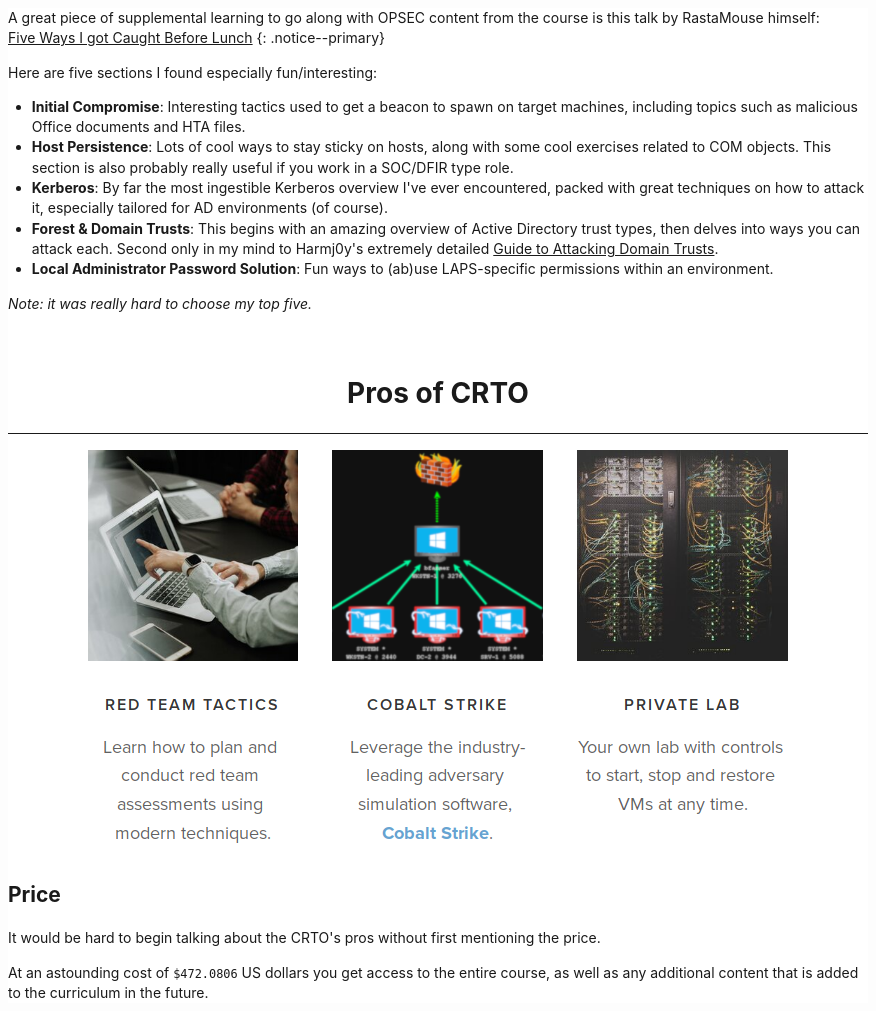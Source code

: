 A great piece of supplemental learning to go along with OPSEC content from the course is this talk by RastaMouse himself:<br> 
[Five Ways I got Caught Before Lunch](https://www.youtube.com/watch?v=qIbrozlf2wM)
{: .notice--primary}

Here are five sections I found especially fun/interesting:
- **Initial Compromise**: Interesting tactics used to get a beacon to spawn on target machines, including topics such as malicious Office documents and HTA files.
- **Host Persistence**: Lots of cool ways to stay sticky on hosts, along with some cool exercises related to COM objects. This section is also probably really useful if you work in a SOC/DFIR type role.
- **Kerberos**: By far the most ingestible Kerberos overview I've ever encountered, packed with great techniques on how to attack it, especially tailored for AD environments (of course).
- **Forest & Domain Trusts**: This begins with an amazing overview of Active Directory trust types, then delves into ways you can attack each. Second only in my mind to Harmj0y's extremely detailed [Guide to Attacking Domain Trusts](https://www.harmj0y.net/blog/redteaming/a-guide-to-attacking-domain-trusts/).
- **Local Administrator Password Solution**: Fun ways to (ab)use LAPS-specific permissions within an environment.

_Note: it was really hard to choose my top five._<br><br>

<center><h1>Pros of CRTO</h1></center><hr>
<p align="center">
	<img src="/assets/images/crto/crto_overview.png" />
</p>

## Price
It would be hard to begin talking about the CRTO's pros without first mentioning the price. 

At an astounding cost of `$472.0806` US dollars you get access to the entire course, as well as any additional content that is added to the curriculum in the future.
